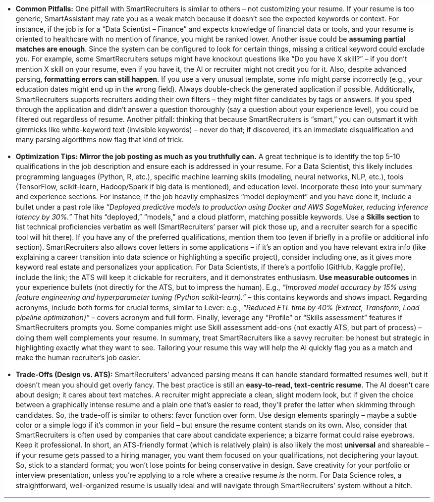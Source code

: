 - **Common Pitfalls:** One pitfall with SmartRecruiters is similar to others – not customizing your resume. If your resume is too generic, SmartAssistant may rate you as a weak match because it doesn’t see the expected keywords or context. For instance, if the job is for a “Data Scientist – Finance” and expects knowledge of financial data or tools, and your resume is oriented to healthcare with no mention of finance, you might be ranked lower. Another issue could be **assuming partial matches are enough**. Since the system can be configured to look for certain things, missing a critical keyword could exclude you. For example, some SmartRecruiters setups might have knockout questions like “Do you have X skill?” – if you don’t mention X skill on your resume, even if you have it, the AI or recruiter might not credit you for it. Also, despite advanced parsing, **formatting errors can still happen**. If you use a very unusual template, some info might parse incorrectly (e.g., your education dates might end up in the wrong field). Always double-check the generated application if possible. Additionally, SmartRecruiters supports recruiters adding their own filters – they might filter candidates by tags or answers. If you sped through the application and didn’t answer a question thoroughly (say a question about your experience level), you could be filtered out regardless of resume. Another pitfall: thinking that because SmartRecruiters is “smart,” you can outsmart it with gimmicks like white-keyword text (invisible keywords) – never do that; if discovered, it’s an immediate disqualification and many parsing algorithms now flag that kind of trick.

- **Optimization Tips:** **Mirror the job posting as much as you truthfully can.** A great technique is to identify the top 5-10 qualifications in the job description and ensure each is addressed in your resume. For a Data Scientist, this likely includes programming languages (Python, R, etc.), specific machine learning skills (modeling, neural networks, NLP, etc.), tools (TensorFlow, scikit-learn, Hadoop/Spark if big data is mentioned), and education level. Incorporate these into your summary and experience sections. For instance, if the job heavily emphasizes “model deployment” and you have done it, include a bullet under a past role like *“Deployed predictive models to production using Docker and AWS SageMaker, reducing inference latency by 30%.”* That hits “deployed,” “models,” and a cloud platform, matching possible keywords. Use a **Skills section** to list technical proficiencies verbatim as well (SmartRecruiters’ parser will pick those up, and a recruiter search for a specific tool will hit there). If you have any of the preferred qualifications, mention them too (even if briefly in a profile or additional info section). SmartRecruiters also allows cover letters in some applications – if it’s an option and you have relevant extra info (like explaining a career transition into data science or highlighting a specific project), consider including one, as it gives more keyword real estate and personalizes your application. For Data Scientists, if there’s a portfolio (GitHub, Kaggle profile), include the link; the ATS will keep it clickable for recruiters, and it demonstrates enthusiasm. **Use measurable outcomes** in your experience bullets (not directly for the ATS, but to impress the human). E.g., *“Improved model accuracy by 15% using feature engineering and hyperparameter tuning (Python scikit-learn).”* – this contains keywords and shows impact. Regarding acronyms, include both forms for crucial terms, similar to Lever: e.g., *“Reduced ETL time by 40% (Extract, Transform, Load pipeline optimization)”* – covers acronym and full form. Finally, leverage any “Profile” or “Skills assessment” features if SmartRecruiters prompts you. Some companies might use Skill assessment add-ons (not exactly ATS, but part of process) – doing them well complements your resume. In summary, treat SmartRecruiters like a savvy recruiter: be honest but strategic in highlighting exactly what they want to see. Tailoring your resume this way will help the AI quickly flag you as a match and make the human recruiter’s job easier.

- **Trade-Offs (Design vs. ATS):** SmartRecruiters’ advanced parsing means it can handle standard formatted resumes well, but it doesn’t mean you should get overly fancy. The best practice is still an **easy-to-read, text-centric resume**. The AI doesn’t care about design; it cares about text matches. A recruiter might appreciate a clean, slight modern look, but if given the choice between a graphically intense resume and a plain one that’s easier to read, they’ll prefer the latter when skimming through candidates. So, the trade-off is similar to others: favor function over form. Use design elements sparingly – maybe a subtle color or a simple logo if it’s common in your field – but ensure the resume content stands on its own. Also, consider that SmartRecruiters is often used by companies that care about candidate experience; a bizarre format could raise eyebrows. Keep it professional. In short, an ATS-friendly format (which is relatively plain) is also likely the most **universal** and shareable – if your resume gets passed to a hiring manager, you want them focused on your qualifications, not deciphering your layout. So, stick to a standard format; you won’t lose points for being conservative in design. Save creativity for your portfolio or interview presentation, unless you’re applying to a role where a creative resume *is* the norm. For Data Science roles, a straightforward, well-organized resume is usually ideal and will navigate through SmartRecruiters’ system without a hitch.

---